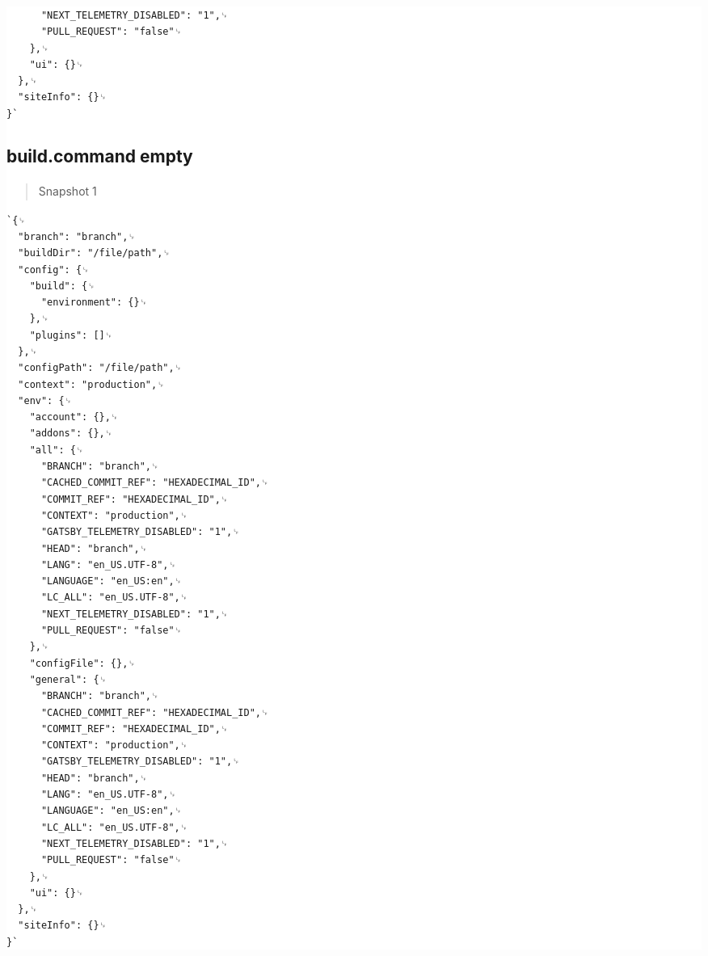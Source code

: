           "NEXT_TELEMETRY_DISABLED": "1",␊
          "PULL_REQUEST": "false"␊
        },␊
        "ui": {}␊
      },␊
      "siteInfo": {}␊
    }`

## build.command empty

> Snapshot 1

    `{␊
      "branch": "branch",␊
      "buildDir": "/file/path",␊
      "config": {␊
        "build": {␊
          "environment": {}␊
        },␊
        "plugins": []␊
      },␊
      "configPath": "/file/path",␊
      "context": "production",␊
      "env": {␊
        "account": {},␊
        "addons": {},␊
        "all": {␊
          "BRANCH": "branch",␊
          "CACHED_COMMIT_REF": "HEXADECIMAL_ID",␊
          "COMMIT_REF": "HEXADECIMAL_ID",␊
          "CONTEXT": "production",␊
          "GATSBY_TELEMETRY_DISABLED": "1",␊
          "HEAD": "branch",␊
          "LANG": "en_US.UTF-8",␊
          "LANGUAGE": "en_US:en",␊
          "LC_ALL": "en_US.UTF-8",␊
          "NEXT_TELEMETRY_DISABLED": "1",␊
          "PULL_REQUEST": "false"␊
        },␊
        "configFile": {},␊
        "general": {␊
          "BRANCH": "branch",␊
          "CACHED_COMMIT_REF": "HEXADECIMAL_ID",␊
          "COMMIT_REF": "HEXADECIMAL_ID",␊
          "CONTEXT": "production",␊
          "GATSBY_TELEMETRY_DISABLED": "1",␊
          "HEAD": "branch",␊
          "LANG": "en_US.UTF-8",␊
          "LANGUAGE": "en_US:en",␊
          "LC_ALL": "en_US.UTF-8",␊
          "NEXT_TELEMETRY_DISABLED": "1",␊
          "PULL_REQUEST": "false"␊
        },␊
        "ui": {}␊
      },␊
      "siteInfo": {}␊
    }`
